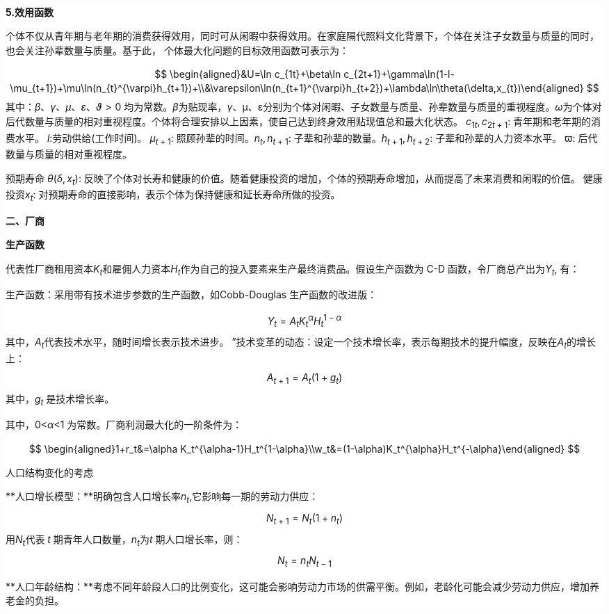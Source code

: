 

**5.效用函数**

个体不仅从青年期与老年期的消费获得效用，同时可从闲暇中获得效用。在家庭隔代照料文化背景下，个体在关注子女数量与质量的同时，也会关注孙辈数量与质量。基于此， 个体最大化问题的目标效用函数可表示为：


$$
\begin{aligned}&U=\ln c_{1t}+\beta\ln c_{2t+1}+\gamma\ln(1-l-\mu_{t+1})+\mu\ln(n_{t}^{\varpi}h_{t+1})+\\&\varepsilon\ln(n_{t+1}^{\varpi}h_{t+2})+\lambda\ln\theta(\delta,x_{t})\end{aligned}
$$
 其中：$\beta、\gamma、\mu、\varepsilon、\vartheta>0$ 均为常数。$\beta$为贴现率，$\gamma$、μ、ε分别为个体对闲暇、子女数量与质量、孙辈数量与质量的重视程度。$\omega$为个体对后代数量与质量的相对重视程度。个体将合理安排以上因素，使自己达到终身效用贴现值总和最大化状态。
 $c_{1t},c_{2t+1}$: 青年期和老年期的消费水平。 $l$:劳动供给(工作时间)。  $\mu_{t+1}$: 照顾孙辈的时间。$n_t,n_{t+1}$: 子辈和孙辈的数量。$h_{t+1},h_{t+2}$: 子辈和孙辈的人力资本水平。 $\varpi$: 后代数量与质量的相对重视程度。

 预期寿命 $\theta(\delta,x_t)$: 反映了个体对长寿和健康的价值。随着健康投资的增加，个体的预期寿命增加，从而提高了未来消费和闲暇的价值。 健康投资$x_t:$ 对预期寿命的直接影响，表示个体为保持健康和延长寿命所做的投资。


**二、厂商**

**生产函数**

代表性厂商租用资本$K_t$和雇佣人力资本$H_t$作为自己的投入要素来生产最终消费品。假设生产函数为 C-D 函数，令厂商总产出为$Y_t$, 有：

生产函数：采用带有技术进步参数的生产函数，如Cobb-Douglas 生产函数的改进版：

$$
Y_t=A_tK_t^\alpha H_t^{1-\alpha}
$$
 其中，$A_t$代表技术水平，随时间增长表示技术进步。
 ”技术变革的动态：设定一个技术增长率，表示每期技术的提升幅度，反映在$A_t$的增长上：
$$
A_{t+1}=A_t(1+g_t)
$$
 其中，$g_t$ 是技术增长率。

其中，0<$\alpha{<}$1 为常数。厂商利润最大化的一阶条件为：


$$
\begin{aligned}1+r_t&=\alpha K_t^{\alpha-1}H_t^{1-\alpha}\\w_t&=(1-\alpha)K_t^{\alpha}H_t^{-\alpha}\end{aligned}
$$

人口结构变化的考虑

**人口增长模型：**明确包含人口增长率$n_t$,它影响每一期的劳动力供应：
$$
N_{t+1}=N_t(1+n_t)
$$
用$N_t$代表 $t$ 期青年人口数量，$n_t$为$t$ 期人口增长率，则：
$$
N_t=n_tN_{t-1}
$$

 **人口年龄结构：**考虑不同年龄段人口的比例变化，这可能会影响劳动力市场的供需平衡。例如，老龄化可能会减少劳动力供应，增加养老金的负担。

